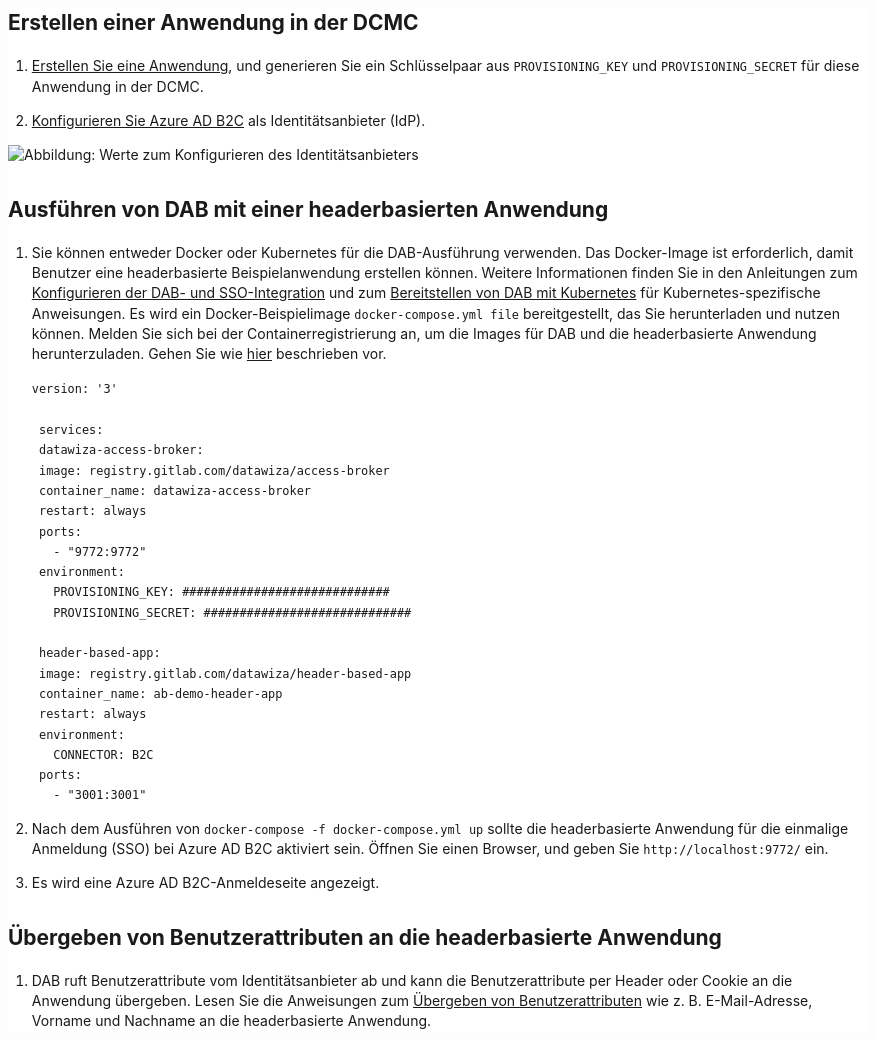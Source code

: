 ## <a name="create-an-application-on-dcmc"></a>Erstellen einer Anwendung in der DCMC

1. [Erstellen Sie eine Anwendung](https://docs.datawiza.com/step-by-step/step2.html), und generieren Sie ein Schlüsselpaar aus `PROVISIONING_KEY` und `PROVISIONING_SECRET` für diese Anwendung in der DCMC.

2. [Konfigurieren Sie Azure AD B2C](https://docs.datawiza.com/tutorial/web-app-azure-b2c.html#part-i-azure-ad-b2c-configuration) als Identitätsanbieter (IdP).

![Abbildung: Werte zum Konfigurieren des Identitätsanbieters](./media/partner-datawiza/configure-idp.png)

## <a name="run-dab-with-a-header-based-application"></a>Ausführen von DAB mit einer headerbasierten Anwendung

1. Sie können entweder Docker oder Kubernetes für die DAB-Ausführung verwenden. Das Docker-Image ist erforderlich, damit Benutzer eine headerbasierte Beispielanwendung erstellen können. Weitere Informationen finden Sie in den Anleitungen zum [Konfigurieren der DAB- und SSO-Integration](https://docs.datawiza.com/step-by-step/step3.html) und zum [Bereitstellen von DAB mit Kubernetes](https://docs.datawiza.com/tutorial/web-app-AKS.html) für Kubernetes-spezifische Anweisungen. Es wird ein Docker-Beispielimage `docker-compose.yml file` bereitgestellt, das Sie herunterladen und nutzen können. Melden Sie sich bei der Containerregistrierung an, um die Images für DAB und die headerbasierte Anwendung herunterzuladen. Gehen Sie wie [hier](https://docs.datawiza.com/step-by-step/step3.html#important-step) beschrieben vor.
 
   ```YML
   version: '3'

    services:
    datawiza-access-broker:
    image: registry.gitlab.com/datawiza/access-broker
    container_name: datawiza-access-broker
    restart: always
    ports:
      - "9772:9772"
    environment:
      PROVISIONING_KEY: #############################
      PROVISIONING_SECRET: #############################

    header-based-app:
    image: registry.gitlab.com/datawiza/header-based-app
    container_name: ab-demo-header-app
    restart: always
    environment:
      CONNECTOR: B2C
    ports:
      - "3001:3001"
    ```

 2. Nach dem Ausführen von `docker-compose -f docker-compose.yml up` sollte die headerbasierte Anwendung für die einmalige Anmeldung (SSO) bei Azure AD B2C aktiviert sein. Öffnen Sie einen Browser, und geben Sie `http://localhost:9772/` ein.

3. Es wird eine Azure AD B2C-Anmeldeseite angezeigt.

## <a name="pass-user-attributes-to-the-header-based-application"></a>Übergeben von Benutzerattributen an die headerbasierte Anwendung

1. DAB ruft Benutzerattribute vom Identitätsanbieter ab und kann die Benutzerattribute per Header oder Cookie an die Anwendung übergeben. Lesen Sie die Anweisungen zum [Übergeben von Benutzerattributen](https://docs.datawiza.com/step-by-step/step4.html) wie z. B. E-Mail-Adresse, Vorname und Nachname an die headerbasierte Anwendung. 

   ```